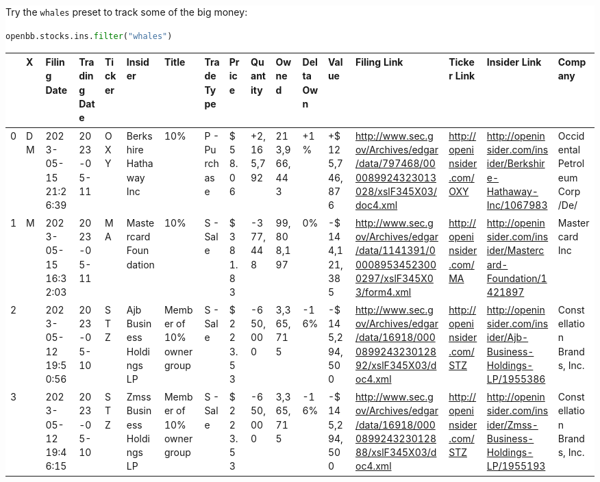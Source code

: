 Try the  `whales`  preset to track some of the big money:

```python
openbb.stocks.ins.filter("whales")
```

|   | X  | Filing Date         | Trading Date | Ticker | Insider                   | Title                     | Trade Type   | Price                                                            | Quantity                                                                               | Owned                      | Delta Own                                                        | Value                          | Filing Link | Ticker Link | Insider Link | Company |
| -: | :- | :------------------ | :----------- | :----- | :------------------------ | :------------------------ | :----------- | :--------------------------------------------------------------- | :------------------------------------------------------------------------------------- | :------------------------- | :--------------------------------------------------------------- | :----------------------------- | :---------- | :---------- | :----------- | :------ |
| 0 | DM | 2023-05-15 21:26:39 | 2023-05-11   | OXY    | Berkshire Hathaway Inc    | 10%                       | P - Purchase | $58.06  | +2,165,792 | 213,966,443 | +1%         | +$125,746,876 | http://www.sec.gov/Archives/edgar/data/797468/000089924323013028/xslF345X03/doc4.xml   | http://openinsider.com/OXY | http://openinsider.com/insider/Berkshire-Hathaway-Inc/1067983    | Occidental Petroleum Corp /De/ |             |             |              |         |
| 1 | M  | 2023-05-15 16:32:03 | 2023-05-11   | MA     | Mastercard Foundation     | 10%                       | S - Sale     | $381.83 | -377,448   | 99,808,197  | 0%          | -$144,121,385 | http://www.sec.gov/Archives/edgar/data/1141391/000089534523000297/xslF345X03/form4.xml | http://openinsider.com/MA  | http://openinsider.com/insider/Mastercard-Foundation/1421897     | Mastercard Inc                 |             |             |              |         |
| 2 |    | 2023-05-12 19:50:56 | 2023-05-10   | STZ    | Ajb Business Holdings LP  | Member of 10% owner group | S - Sale     | $223.53 | -650,000   | 3,365,715   | -16%        | -$145,294,500 | http://www.sec.gov/Archives/edgar/data/16918/000089924323012892/xslF345X03/doc4.xml    | http://openinsider.com/STZ | http://openinsider.com/insider/Ajb-Business-Holdings-LP/1955386  | Constellation Brands, Inc.     |             |             |              |         |
| 3 |    | 2023-05-12 19:46:15 | 2023-05-10   | STZ    | Zmss Business Holdings LP | Member of 10% owner group | S - Sale     | $223.53 | -650,000   | 3,365,715   | -16%        | -$145,294,500 | http://www.sec.gov/Archives/edgar/data/16918/000089924323012888/xslF345X03/doc4.xml    | http://openinsider.com/STZ | http://openinsider.com/insider/Zmss-Business-Holdings-LP/1955193 | Constellation Brands, Inc.     |             |             |              |         |
